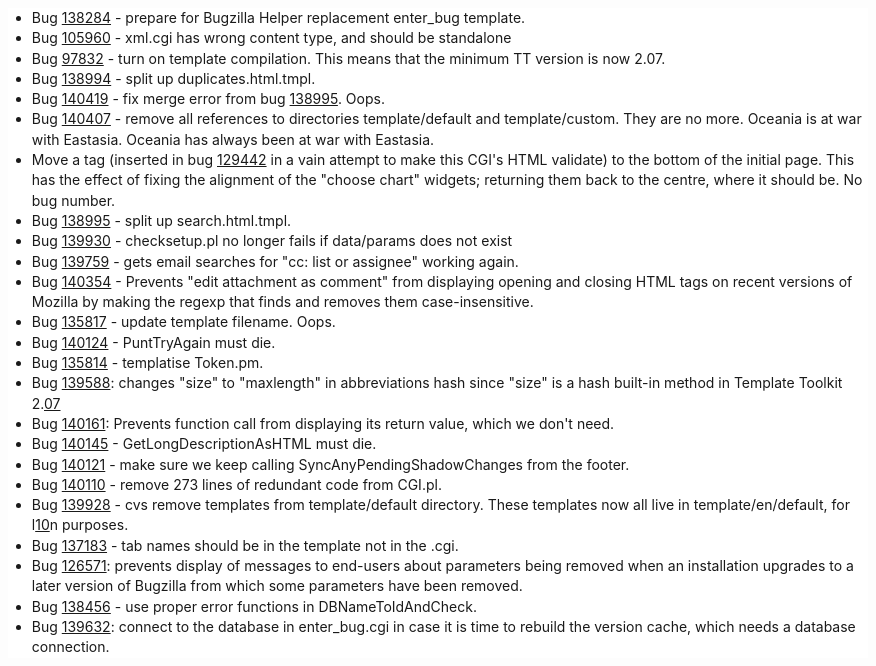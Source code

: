 *   Bug [138284](https://bugzilla.mozilla.org/show_bug.cgi?id=138284 "Tweak Bugzilla to prepare for simple enter bug template") - prepare for Bugzilla Helper replacement enter_bug template.
*   Bug [105960](https://bugzilla.mozilla.org/show_bug.cgi?id=105960 "xml.cgi and other future xml pages generate invalid XML") - xml.cgi has wrong content type, and should be standalone
*   Bug [97832](https://bugzilla.mozilla.org/show_bug.cgi?id=97832 "turn on template pre-compilation") - turn on template compilation. This means that the minimum TT version is now 2.07\.
*   Bug [138994](https://bugzilla.mozilla.org/show_bug.cgi?id=138994 "Split duplicates.html.tmpl up") - split up duplicates.html.tmpl.
*   Bug [140419](https://bugzilla.mozilla.org/show_bug.cgi?id=140419 "query.cgi fails after search.html.tmpl has been splited") - fix merge error from bug [138995](https://bugzilla.mozilla.org/show_bug.cgi?id=138995). Oops.
*   Bug [140407](https://bugzilla.mozilla.org/show_bug.cgi?id=140407 "Expunge template/default and template/custom references") - remove all references to directories template/default and template/custom. They are no more. Oceania is at war with Eastasia. Oceania has always been at war with Eastasia.
*   Move a </center> tag (inserted in bug [129442](https://bugzilla.mozilla.org/show_bug.cgi?id=129442 "Make HTML of a default installation HTML W3C compliant") in a vain attempt to make this CGI's HTML validate) to the bottom of the initial page. This has the effect of fixing the alignment of the "choose chart" widgets; returning them back to the centre, where it should be. No bug number.
*   Bug [138995](https://bugzilla.mozilla.org/show_bug.cgi?id=138995 "Split up search.html.tmpl") - split up search.html.tmpl.
*   Bug [139930](https://bugzilla.mozilla.org/show_bug.cgi?id=139930 "checksetup.pl fails if data/params doesn't exist") - checksetup.pl no longer fails if data/params does not exist
*   Bug [139759](https://bugzilla.mozilla.org/show_bug.cgi?id=139759 "'Any of: CC list member' causes problems if used with 'Any of: bug owner'") - gets email searches for "cc: list or assignee" working again.
*   Bug [140354](https://bugzilla.mozilla.org/show_bug.cgi?id=140354 "edit attachment as comment displays pre- and post- html tags") - Prevents "edit attachment as comment" from displaying opening and closing HTML tags on recent versions of Mozilla by making the regexp that finds and removes them case-insensitive.
*   Bug [135817](https://bugzilla.mozilla.org/show_bug.cgi?id=135817 "templatise Token.pm") - update template filename. Oops.
*   Bug [140124](https://bugzilla.mozilla.org/show_bug.cgi?id=140124 "PuntTryAgain must die") - PuntTryAgain must die.
*   Bug [135814](https://bugzilla.mozilla.org/show_bug.cgi?id=135814 "Crash on viewing p3p policy summary") - templatise Token.pm.
*   Bug [139588](https://bugzilla.mozilla.org/show_bug.cgi?id=139588 "TT 2.07 problem: newly added columns are only one (1) character wide"): changes "size" to "maxlength" in abbreviations hash since "size" is a hash built-in method in Template Toolkit 2.[07](https://bugzilla.mozilla.org/show_bug.cgi?id=07)
*   Bug [140161](https://bugzilla.mozilla.org/show_bug.cgi?id=140161 "SyncAnyPendingShadowChanges call in footer.html.tmpl displays 0"): Prevents function call from displaying its return value, which we don't need.
*   Bug [140145](https://bugzilla.mozilla.org/show_bug.cgi?id=140145 "GetLongDescriptionAsHTML must die") - GetLongDescriptionAsHTML must die.
*   Bug [140121](https://bugzilla.mozilla.org/show_bug.cgi?id=140121 "We need to start calling SyncAnyPendingShadowChanges again") - make sure we keep calling SyncAnyPendingShadowChanges from the footer.
*   Bug [140110](https://bugzilla.mozilla.org/show_bug.cgi?id=140110 "Remove redundant code from CGI.pl") - remove 273 lines of redundant code from CGI.pl.
*   Bug [139928](https://bugzilla.mozilla.org/show_bug.cgi?id=139928 "remove templates from template/default/") - cvs remove templates from template/default directory. These templates now all live in template/en/default, for l[10](https://bugzilla.mozilla.org/show_bug.cgi?id=10)n purposes.
*   Bug [137183](https://bugzilla.mozilla.org/show_bug.cgi?id=137183 "userprefs.cgi: tab names should be in the template not in the .cgi") - tab names should be in the template not in the .cgi.
*   Bug [126571](https://bugzilla.mozilla.org/show_bug.cgi?id=126571 "param removal is shown to users in userprefs.cgi"): prevents display of messages to end-users about parameters being removed when an installation upgrades to a later version of Bugzilla from which some parameters have been removed.
*   Bug [138456](https://bugzilla.mozilla.org/show_bug.cgi?id=138456 "adding invalid addresses to CC list results in html error displayed as text") - use proper error functions in DBNameToIdAndCheck.
*   Bug [139632](https://bugzilla.mozilla.org/show_bug.cgi?id=139632 "ConnectToDatabase misuse - partial fix for 2.16"): connect to the database in enter_bug.cgi in case it is time to rebuild the version cache, which needs a database connection.